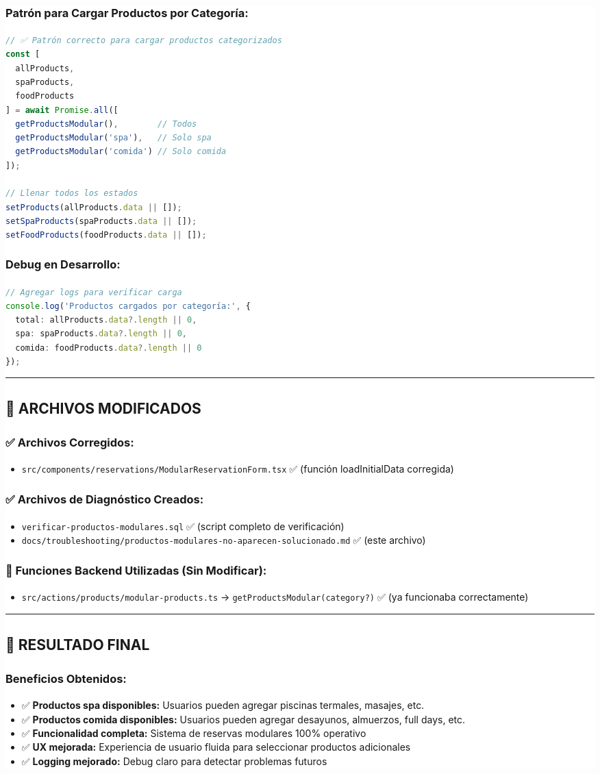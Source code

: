 ### **Patrón para Cargar Productos por Categoría:**
```typescript
// ✅ Patrón correcto para cargar productos categorizados
const [
  allProducts,
  spaProducts, 
  foodProducts
] = await Promise.all([
  getProductsModular(),        // Todos
  getProductsModular('spa'),   // Solo spa
  getProductsModular('comida') // Solo comida
]);

// Llenar todos los estados
setProducts(allProducts.data || []);
setSpaProducts(spaProducts.data || []);
setFoodProducts(foodProducts.data || []);
```

### **Debug en Desarrollo:**
```typescript
// Agregar logs para verificar carga
console.log('Productos cargados por categoría:', {
  total: allProducts.data?.length || 0,
  spa: spaProducts.data?.length || 0, 
  comida: foodProducts.data?.length || 0
});
```

---

## 📝 **ARCHIVOS MODIFICADOS**

### **✅ Archivos Corregidos:**
- `src/components/reservations/ModularReservationForm.tsx` ✅ (función loadInitialData corregida)

### **✅ Archivos de Diagnóstico Creados:**
- `verificar-productos-modulares.sql` ✅ (script completo de verificación)
- `docs/troubleshooting/productos-modulares-no-aparecen-solucionado.md` ✅ (este archivo)

### **🔧 Funciones Backend Utilizadas (Sin Modificar):**
- `src/actions/products/modular-products.ts` → `getProductsModular(category?)` ✅ (ya funcionaba correctamente)

---

## 🎯 **RESULTADO FINAL**

### **Beneficios Obtenidos:**
- ✅ **Productos spa disponibles:** Usuarios pueden agregar piscinas termales, masajes, etc.
- ✅ **Productos comida disponibles:** Usuarios pueden agregar desayunos, almuerzos, full days, etc.
- ✅ **Funcionalidad completa:** Sistema de reservas modulares 100% operativo
- ✅ **UX mejorada:** Experiencia de usuario fluida para seleccionar productos adicionales
- ✅ **Logging mejorado:** Debug claro para detectar problemas futuros
